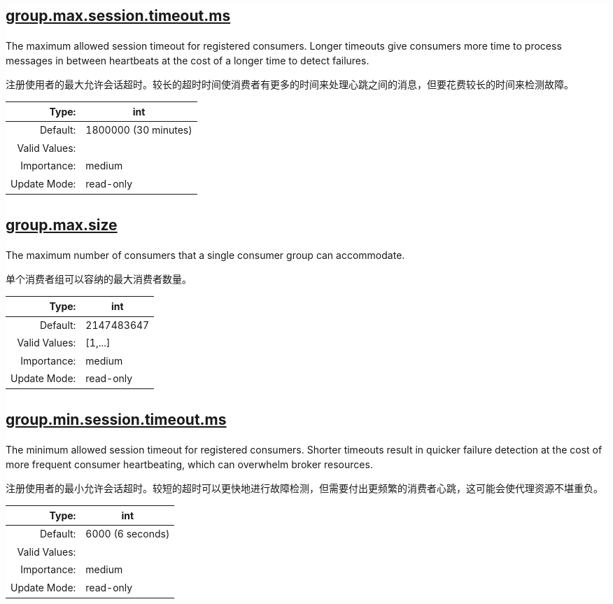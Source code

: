 ## [group.max.session.timeout.ms](http://kafka.apache.org/documentation/#group.max.session.timeout.ms)

  The maximum allowed session timeout for registered consumers. Longer timeouts give consumers more time to process messages in between heartbeats at the cost of a longer time to detect failures.

  注册使用者的最大允许会话超时。较长的超时时间使消费者有更多的时间来处理心跳之间的消息，但要花费较长的时间来检测故障。

|         Type: | int                  |
| ------------: | -------------------- |
|      Default: | 1800000 (30 minutes) |
| Valid Values: |                      |
|   Importance: | medium               |
|  Update Mode: | read-only            |

## [group.max.size](http://kafka.apache.org/documentation/#group.max.size)

  The maximum number of consumers that a single consumer group can accommodate.

  单个消费者组可以容纳的最大消费者数量。

|         Type: | int        |
| ------------: | ---------- |
|      Default: | 2147483647 |
| Valid Values: | [1,...]    |
|   Importance: | medium     |
|  Update Mode: | read-only  |

## [group.min.session.timeout.ms](http://kafka.apache.org/documentation/#group.min.session.timeout.ms)

  The minimum allowed session timeout for registered consumers. Shorter timeouts result in quicker failure detection at the cost of more frequent consumer heartbeating, which can overwhelm broker resources.

  注册使用者的最小允许会话超时。较短的超时可以更快地进行故障检测，但需要付出更频繁的消费者心跳，这可能会使代理资源不堪重负。

|         Type: | int              |
| ------------: | ---------------- |
|      Default: | 6000 (6 seconds) |
| Valid Values: |                  |
|   Importance: | medium           |
|  Update Mode: | read-only        |
